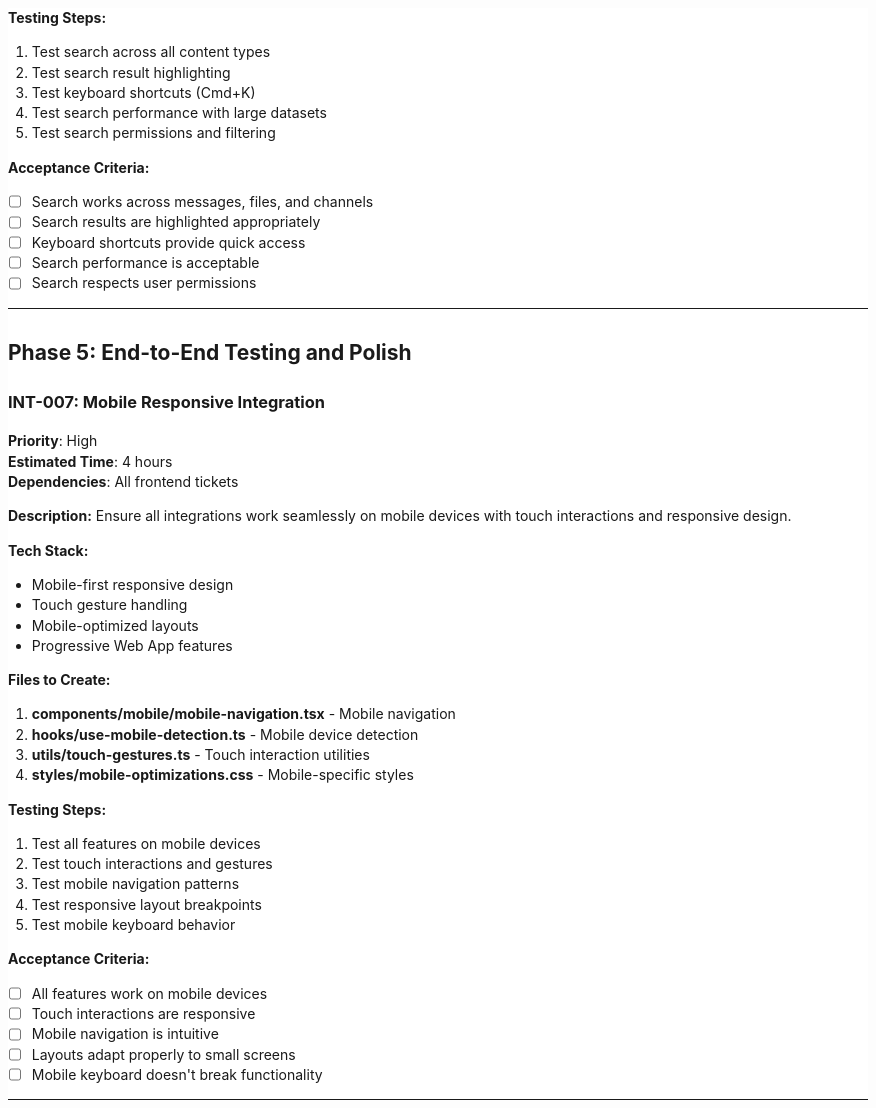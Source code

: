 **Testing Steps:**
1. Test search across all content types
2. Test search result highlighting
3. Test keyboard shortcuts (Cmd+K)
4. Test search performance with large datasets
5. Test search permissions and filtering

**Acceptance Criteria:**
- [ ] Search works across messages, files, and channels
- [ ] Search results are highlighted appropriately
- [ ] Keyboard shortcuts provide quick access
- [ ] Search performance is acceptable
- [ ] Search respects user permissions

---

## Phase 5: End-to-End Testing and Polish

### INT-007: Mobile Responsive Integration
**Priority**: High  
**Estimated Time**: 4 hours  
**Dependencies**: All frontend tickets

**Description:**
Ensure all integrations work seamlessly on mobile devices with touch interactions and responsive design.

**Tech Stack:**
- Mobile-first responsive design
- Touch gesture handling
- Mobile-optimized layouts
- Progressive Web App features

**Files to Create:**
1. **components/mobile/mobile-navigation.tsx** - Mobile navigation
2. **hooks/use-mobile-detection.ts** - Mobile device detection
3. **utils/touch-gestures.ts** - Touch interaction utilities
4. **styles/mobile-optimizations.css** - Mobile-specific styles

**Testing Steps:**
1. Test all features on mobile devices
2. Test touch interactions and gestures
3. Test mobile navigation patterns
4. Test responsive layout breakpoints
5. Test mobile keyboard behavior

**Acceptance Criteria:**
- [ ] All features work on mobile devices
- [ ] Touch interactions are responsive
- [ ] Mobile navigation is intuitive
- [ ] Layouts adapt properly to small screens
- [ ] Mobile keyboard doesn't break functionality

---

